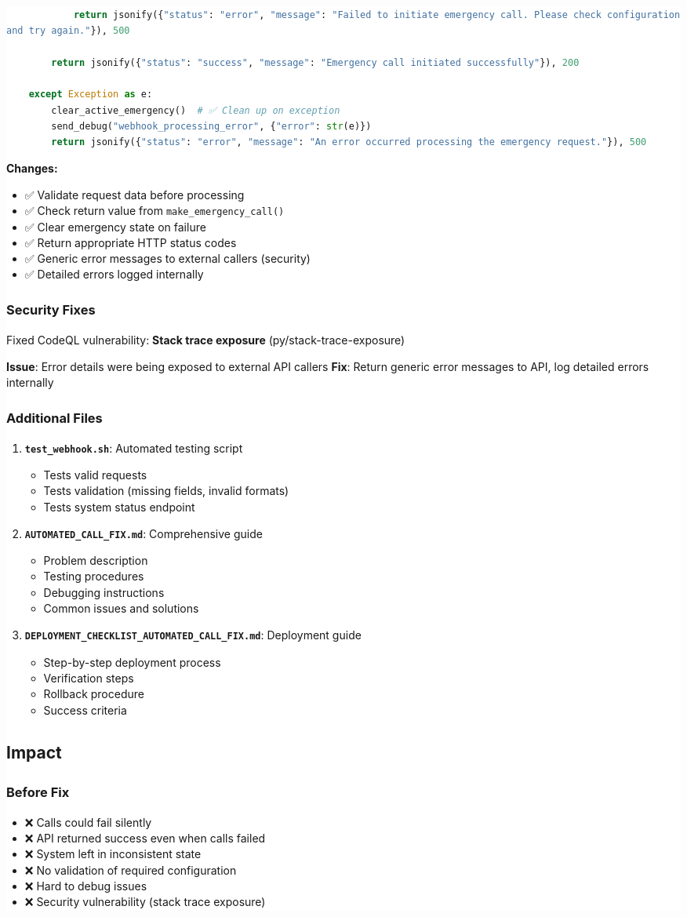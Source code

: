 ```python
            return jsonify({"status": "error", "message": "Failed to initiate emergency call. Please check configuration and try again."}), 500
        
        return jsonify({"status": "success", "message": "Emergency call initiated successfully"}), 200
        
    except Exception as e:
        clear_active_emergency()  # ✅ Clean up on exception
        send_debug("webhook_processing_error", {"error": str(e)})
        return jsonify({"status": "error", "message": "An error occurred processing the emergency request."}), 500
```

**Changes:**
- ✅ Validate request data before processing
- ✅ Check return value from `make_emergency_call()`
- ✅ Clear emergency state on failure
- ✅ Return appropriate HTTP status codes
- ✅ Generic error messages to external callers (security)
- ✅ Detailed errors logged internally

### Security Fixes

Fixed CodeQL vulnerability: **Stack trace exposure** (py/stack-trace-exposure)

**Issue**: Error details were being exposed to external API callers
**Fix**: Return generic error messages to API, log detailed errors internally

### Additional Files

1. **`test_webhook.sh`**: Automated testing script
   - Tests valid requests
   - Tests validation (missing fields, invalid formats)
   - Tests system status endpoint

2. **`AUTOMATED_CALL_FIX.md`**: Comprehensive guide
   - Problem description
   - Testing procedures
   - Debugging instructions
   - Common issues and solutions

3. **`DEPLOYMENT_CHECKLIST_AUTOMATED_CALL_FIX.md`**: Deployment guide
   - Step-by-step deployment process
   - Verification steps
   - Rollback procedure
   - Success criteria

## Impact

### Before Fix
- ❌ Calls could fail silently
- ❌ API returned success even when calls failed
- ❌ System left in inconsistent state
- ❌ No validation of required configuration
- ❌ Hard to debug issues
- ❌ Security vulnerability (stack trace exposure)
